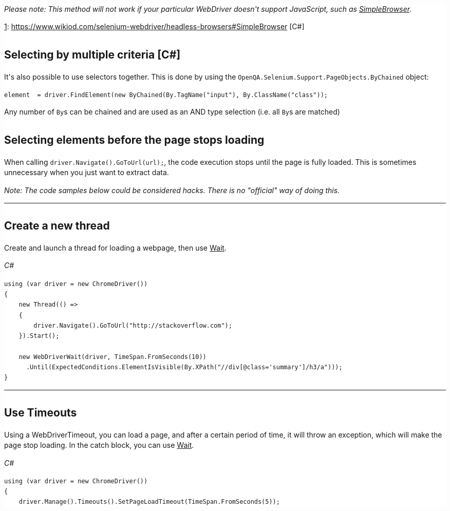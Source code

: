 *Please note: This method will not work if your particular WebDriver doesn't support JavaScript, such as [SimpleBrowser][1].*


  [1]: https://www.wikiod.com/selenium-webdriver/headless-browsers#SimpleBrowser [C#]

## Selecting by multiple criteria [C#]
It's also possible to use selectors together. This is done by using the `OpenQA.Selenium.Support.PageObjects.ByChained` object:



    element  = driver.FindElement(new ByChained(By.TagName("input"), By.ClassName("class"));

Any number of `By`s can be chained and are used as an AND type selection (i.e. all `By`s are matched)

## Selecting elements before the page stops loading
When calling `driver.Navigate().GoToUrl(url);`, the code execution stops until the page is fully loaded. This is sometimes unnecessary when you just want to extract data.

*Note: The code samples below could be considered hacks. There is no "official" way of doing this.*


----------


Create a new thread
-------------------

Create and launch a thread for loading a webpage, then use [Wait][1]. 

*C#*

    using (var driver = new ChromeDriver())
    {
        new Thread(() =>
        {
            driver.Navigate().GoToUrl("http://stackoverflow.com");
        }).Start();

        new WebDriverWait(driver, TimeSpan.FromSeconds(10))
          .Until(ExpectedConditions.ElementIsVisible(By.XPath("//div[@class='summary']/h3/a")));
    }


----------


Use Timeouts
------------

Using a WebDriverTimeout, you can load a page, and after a certain period of time, it will throw an exception, which will make the page stop loading. In the catch block, you can use [Wait][1].

*C#*

    using (var driver = new ChromeDriver())
    {
        driver.Manage().Timeouts().SetPageLoadTimeout(TimeSpan.FromSeconds(5));


  [1]: http://elementalselenium.com/tips/34-xpath-vs-css-revisited-2
  [2]: http://www.w3schools.com/xml/xpath_axes.asp
  [3]: http://stackoverflow.com/q/40733868/3856609
  [1]: https://www.wikiod.com/selenium-webdriver/wait